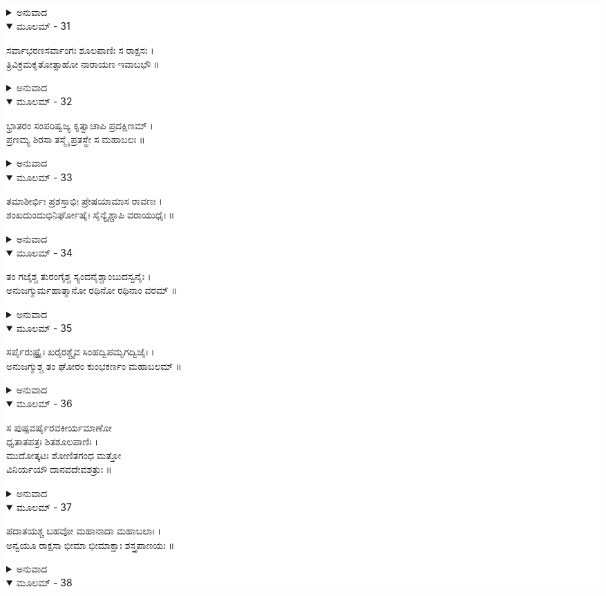 <details><summary>ಅನುವಾದ</summary></details>

<details open><summary>ಮೂಲಮ್ - 31</summary>

ಸರ್ವಾಭರಣಸರ್ವಾಂಗಃ ಶೂಲಪಾಣಿಃ ಸ ರಾಕ್ಷಸಃ ।  
ತ್ರಿವಿಕ್ರಮಕೃತೋತ್ಸಾಹೋ ನಾರಾಯಣ ಇವಾಬಭೌ ॥
</details>

<details><summary>ಅನುವಾದ</summary></details>

<details open><summary>ಮೂಲಮ್ - 32</summary>

ಭ್ರಾತರಂ ಸಂಪರಿಷ್ವಜ್ಯ ಕೃತ್ವಾಚಾಪಿ ಪ್ರದಕ್ಷಿಣಮ್ ।  
ಪ್ರಣಮ್ಯ ಶಿರಸಾ ತಸ್ಮೈ ಪ್ರತಸ್ಥೇ ಸ ಮಹಾಬಲಃ ॥
</details>

<details><summary>ಅನುವಾದ</summary></details>

<details open><summary>ಮೂಲಮ್ - 33</summary>

ತಮಾಶೀರ್ಭಿಃ ಪ್ರಶಸ್ತಾಭಿಃ ಪ್ರೇಷಯಾಮಾಸ ರಾವಣಃ ।  
ಶಂಖದುಂದುಭಿನಿರ್ಘೋಷೈಃ ಸೈನ್ಯೈಶ್ಚಾಪಿ ವರಾಯುಧೈಃ ॥
</details>

<details><summary>ಅನುವಾದ</summary></details>

<details open><summary>ಮೂಲಮ್ - 34</summary>

ತಂ ಗಜೈಶ್ಚ ತುರಂಗೈಶ್ಚ ಸ್ಯಂದನೈಶ್ಚಾಂಬುದಸ್ವನೈಃ ।  
ಅನುಜಗ್ಮುರ್ಮಹಾತ್ಮಾನೋ ರಥಿನೋ ರಥಿನಾಂ ವರಮ್ ॥
</details>

<details><summary>ಅನುವಾದ</summary></details>

<details open><summary>ಮೂಲಮ್ - 35</summary>

ಸರ್ಪೈರುಷ್ಟ್ರೈಃ  ಖರೈರಶ್ಚೈವ  ಸಿಂಹದ್ವಿಪಮೃಗದ್ವಿಜೈಃ ।  
ಅನುಜಗ್ಮುಶ್ಚ ತಂ ಘೋರಂ ಕುಂಭಕರ್ಣಂ ಮಹಾಬಲಮ್ ॥
</details>

<details><summary>ಅನುವಾದ</summary></details>

<details open><summary>ಮೂಲಮ್ - 36</summary>

ಸ ಪುಷ್ಪವರ್ಷೈರವಕೀರ್ಯಮಾಣೋ  
ಧೃತಾತಪತ್ರಃ ಶಿತಶೂಲಪಾಣಿಃ ।  
ಮುದೋತ್ಕಟಃ ಶೋಣಿತಗಂಧ ಮತ್ತೋ  
ವಿನಿರ್ಯಯೌ ದಾನವದೇವಶತ್ರುಃ ॥
</details>

<details><summary>ಅನುವಾದ</summary></details>

<details open><summary>ಮೂಲಮ್ - 37</summary>

ಪದಾತಯಶ್ಚ ಬಹವೋ ಮಹಾನಾದಾ ಮಹಾಬಲಾಃ ।  
ಅನ್ವಯೂ ರಾಕ್ಷಸಾ ಭೀಮಾ ಭೀಮಾಕ್ಷಾಃ ಶಸ್ತ್ರಪಾಣಯಃ ॥
</details>

<details><summary>ಅನುವಾದ</summary></details>

<details open><summary>ಮೂಲಮ್ - 38</summary>
